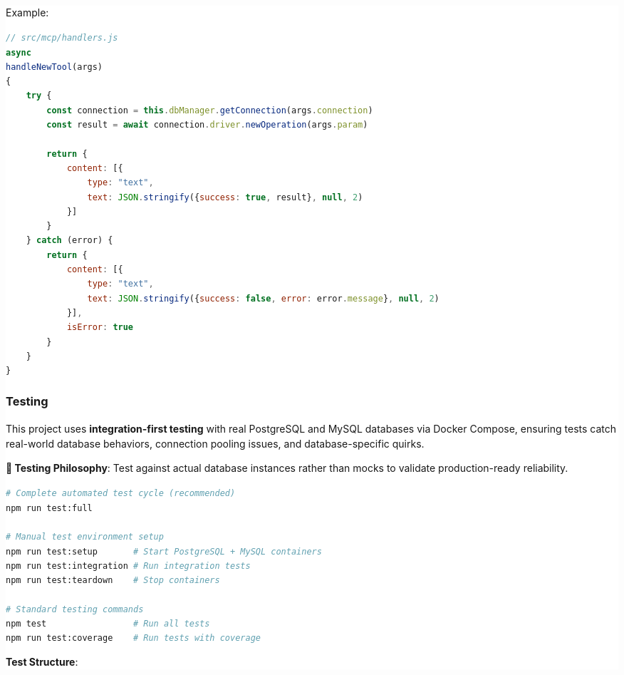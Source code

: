 Example:

```javascript
// src/mcp/handlers.js
async
handleNewTool(args)
{
	try {
		const connection = this.dbManager.getConnection(args.connection)
		const result = await connection.driver.newOperation(args.param)

		return {
			content: [{
				type: "text",
				text: JSON.stringify({success: true, result}, null, 2)
			}]
		}
	} catch (error) {
		return {
			content: [{
				type: "text",
				text: JSON.stringify({success: false, error: error.message}, null, 2)
			}],
			isError: true
		}
	}
}
```

### Testing

This project uses **integration-first testing** with real PostgreSQL and MySQL databases via Docker Compose, ensuring
tests catch real-world database behaviors, connection pooling issues, and database-specific quirks.

**🎯 Testing Philosophy**: Test against actual database instances rather than mocks to validate production-ready
reliability.

```bash
# Complete automated test cycle (recommended)
npm run test:full

# Manual test environment setup
npm run test:setup       # Start PostgreSQL + MySQL containers
npm run test:integration # Run integration tests
npm run test:teardown    # Stop containers

# Standard testing commands
npm test                 # Run all tests
npm run test:coverage    # Run tests with coverage
```

**Test Structure**:
